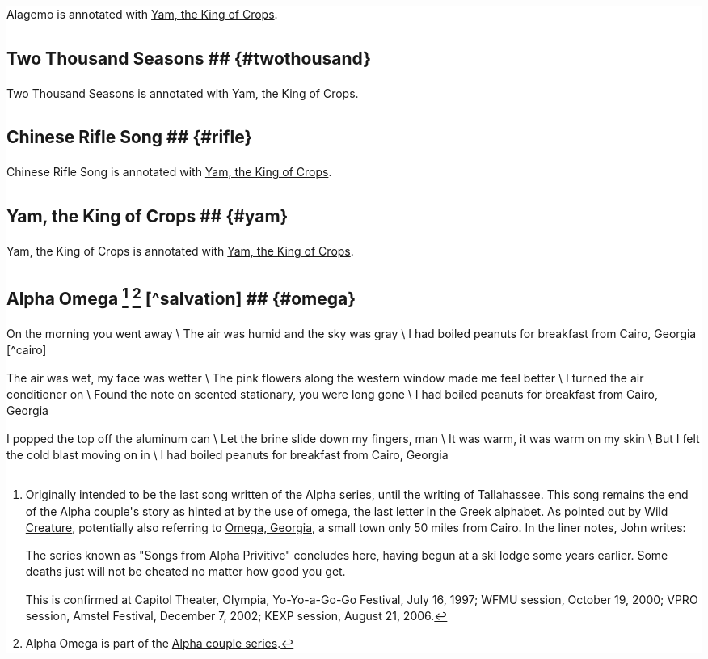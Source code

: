 Alagemo is annotated with [Yam, the King of Crops](yam.html#alagemo).

## Two Thousand Seasons ## {#twothousand}

Two Thousand Seasons is annotated with [Yam, the King of Crops](yam.html#twothousand).

## Chinese Rifle Song ## {#rifle}

Chinese Rifle Song is annotated with [Yam, the King of Crops](yam.html#rifle).

## Yam, the King of Crops ## {#yam}

Yam, the King of Crops is annotated with [Yam, the King of Crops](yam.html#yam).

## Alpha Omega [^omegajohn] [^omegaseries] [^salvation] ## {#omega}

On the morning you went away \\
The air was humid and the sky was gray \\
I had boiled peanuts for breakfast from Cairo, Georgia [^cairo]

The air was wet, my face was wetter \\
The pink flowers along the western window made me feel better \\
I turned the air conditioner on \\
Found the note on scented stationary, you were long gone \\
I had boiled peanuts for breakfast from Cairo, Georgia

I popped the top off the aluminum can \\
Let the brine slide down my fingers, man \\
It was warm, it was warm on my skin \\
But I felt the cold blast moving on in \\
I had boiled peanuts for breakfast from Cairo, Georgia

[^omegajohn]:
    Originally intended to be the last song written of the Alpha series, until
    the writing of Tallahassee. This song remains the end of the Alpha
    couple's story as hinted at by the use of omega, the last letter in the
    Greek alphabet. As pointed out by [Wild
    Creature](http://www.mountain-goats.com/forums/read.php?3,46561,46769#msg-46769),
    potentially also referring to [Omega,
    Georgia](https://en.wikipedia.org/wiki/Omega,_Georgia), a small town only
    50 miles from Cairo. In the liner notes, John writes:

    The series known as "Songs from Alpha Privitive" concludes here, having
    begun at a ski lodge some years earlier. Some deaths just will not be
    cheated no matter how good you get.

    This is confirmed at Capitol Theater, Olympia, Yo-Yo-a-Go-Go Festival,
    July 16, 1997; WFMU session, October 19, 2000; VPRO session, Amstel
    Festival, December 7, 2002; KEXP session, August 21, 2006.

[^omegaseries]:
    Alpha Omega is part of the [Alpha couple series](series.html#alpha).
